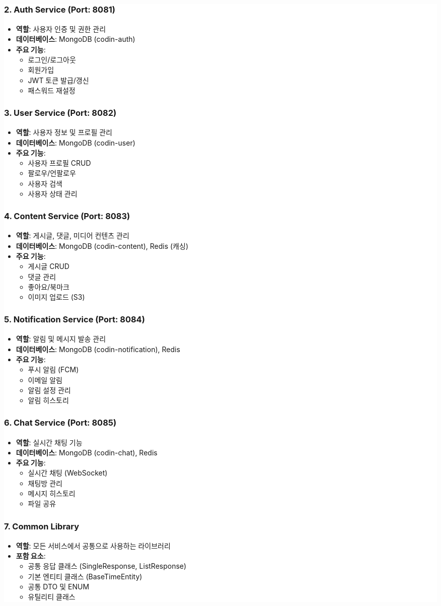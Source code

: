### 2. Auth Service (Port: 8081)
- **역할**: 사용자 인증 및 권한 관리
- **데이터베이스**: MongoDB (codin-auth)
- **주요 기능**:
  - 로그인/로그아웃
  - 회원가입
  - JWT 토큰 발급/갱신
  - 패스워드 재설정

### 3. User Service (Port: 8082)
- **역할**: 사용자 정보 및 프로필 관리
- **데이터베이스**: MongoDB (codin-user)
- **주요 기능**:
  - 사용자 프로필 CRUD
  - 팔로우/언팔로우
  - 사용자 검색
  - 사용자 상태 관리

### 4. Content Service (Port: 8083)
- **역할**: 게시글, 댓글, 미디어 컨텐츠 관리
- **데이터베이스**: MongoDB (codin-content), Redis (캐싱)
- **주요 기능**:
  - 게시글 CRUD
  - 댓글 관리
  - 좋아요/북마크
  - 이미지 업로드 (S3)

### 5. Notification Service (Port: 8084)
- **역할**: 알림 및 메시지 발송 관리
- **데이터베이스**: MongoDB (codin-notification), Redis
- **주요 기능**:
  - 푸시 알림 (FCM)
  - 이메일 알림
  - 알림 설정 관리
  - 알림 히스토리

### 6. Chat Service (Port: 8085)
- **역할**: 실시간 채팅 기능
- **데이터베이스**: MongoDB (codin-chat), Redis
- **주요 기능**:
  - 실시간 채팅 (WebSocket)
  - 채팅방 관리
  - 메시지 히스토리
  - 파일 공유

### 7. Common Library
- **역할**: 모든 서비스에서 공통으로 사용하는 라이브러리
- **포함 요소**:
  - 공통 응답 클래스 (SingleResponse, ListResponse)
  - 기본 엔티티 클래스 (BaseTimeEntity)
  - 공통 DTO 및 ENUM
  - 유틸리티 클래스
